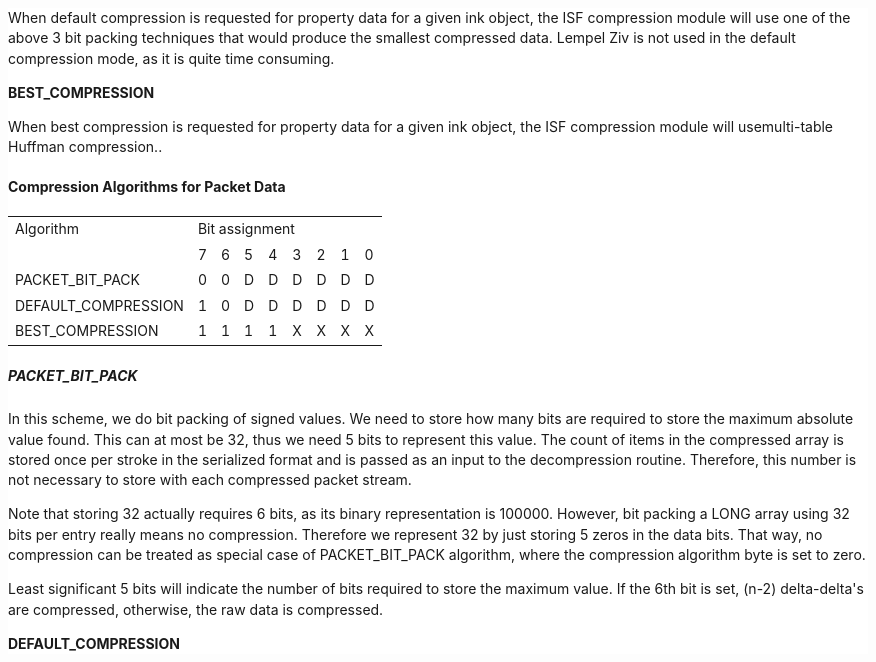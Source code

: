When default compression is requested for property data for a given ink object, the ISF
compression module will use one of the above 3 bit packing techniques that would
produce the smallest compressed data. Lempel Ziv is not used in the default compression
mode, as it is quite time consuming.

**BEST_COMPRESSION**

When best compression is requested for property data for a given ink object, the ISF
compression module will usemulti-table Huffman compression..

#### Compression Algorithms for Packet Data

<table>
<tr>
<td rowspan="2">Algorithm</td><td colspan="8">Bit assignment</td>
</tr>
<tr>
<td>7</td><td>6</td><td>5</td><td>4</td><td>3</td><td>2</td><td>1</td><td>0</td>
</tr>
<tr>
<td>PACKET_BIT_PACK</td>
<td>0</td><td>0</td><td>D</td><td>D</td><td>D</td><td>D</td><td>D</td><td>D</td>
</tr>
<tr>
<td>DEFAULT_COMPRESSION</td>
<td>1</td><td>0</td><td>D</td><td>D</td><td>D</td><td>D</td><td>D</td><td>D</td>
</tr>
<tr>
<td>BEST_COMPRESSION</td>
<td>1</td><td>1</td><td>1</td><td>1</td><td>X</td><td>X</td><td>X</td><td>X</td>
</tr>
</table>

##### PACKET_BIT_PACK

In this scheme, we do bit packing of signed values. We need to store how many bits are
required to store the maximum absolute value found. This can at most be 32, thus we
need 5 bits to represent this value. The count of items in the compressed array is stored
once per stroke in the serialized format and is passed as an input to the decompression
routine. Therefore, this number is not necessary to store with each compressed packet
stream.


Note that storing 32 actually requires 6 bits, as its binary representation is 100000.
However, bit packing a LONG array using 32 bits per entry really means no compression.
Therefore we represent 32 by just storing 5 zeros in the data bits. That way, no
compression can be treated as special case of PACKET_BIT_PACK algorithm, where the
compression algorithm byte is set to zero.


Least significant 5 bits will indicate the number of bits required to store the maximum
value. If the 6th bit is set, (n-2) delta-delta's are compressed, otherwise, the raw data is
compressed.

**DEFAULT_COMPRESSION**
